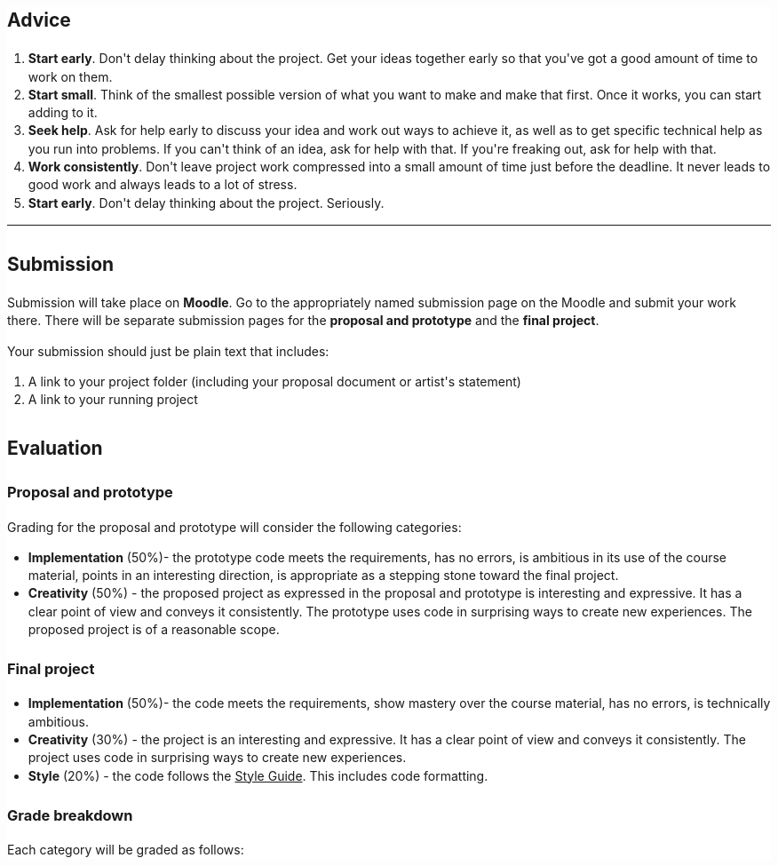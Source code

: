## Advice

1. __Start early__. Don't delay thinking about the project. Get your ideas together early so that you've got a good amount of time to work on them.
2. __Start small__. Think of the smallest possible version of what you want to make and make that first. Once it works, you can start adding to it.
3. __Seek help__. Ask for help early to discuss your idea and work out ways to achieve it, as well as to get specific technical help as you run into problems. If you can't think of an idea, ask for help with that. If you're freaking out, ask for help with that.
4. __Work consistently__. Don't leave project work compressed into a small amount of time just before the deadline. It never leads to good work and always leads to a lot of stress.
5. __Start early__. Don't delay thinking about the project. Seriously.

---

## Submission

Submission will take place on __Moodle__. Go to the appropriately named submission page on the Moodle and submit your work there. There will be separate submission pages for the **proposal and prototype** and the **final project**.

Your submission should just be plain text that includes:

1. A link to your project folder (including your proposal document or artist's statement)
2. A link to your running project

## Evaluation

### Proposal and prototype

Grading for the proposal and prototype will consider the following categories:

- __Implementation__ (50%)- the prototype code meets the requirements, has no errors, is ambitious in its use of the course material, points in an interesting direction, is appropriate as a stepping stone toward the final project.
- __Creativity__ (50%) - the proposed project as expressed in the proposal and prototype is interesting and expressive. It has a clear point of view and conveys it consistently. The prototype uses code in surprising ways to create new experiences. The proposed project is of a reasonable scope.

### Final project

- __Implementation__ (50%)- the code meets the requirements, show mastery over the course material, has no errors, is technically ambitious.
- __Creativity__ (30%) - the project is an interesting and expressive. It has a clear point of view and conveys it consistently. The project uses code in surprising ways to create new experiences.
- __Style__ (20%) - the code follows the [Style Guide](../../guides/style-guide.md). This includes code formatting.

### Grade breakdown

Each category will be graded as follows:

